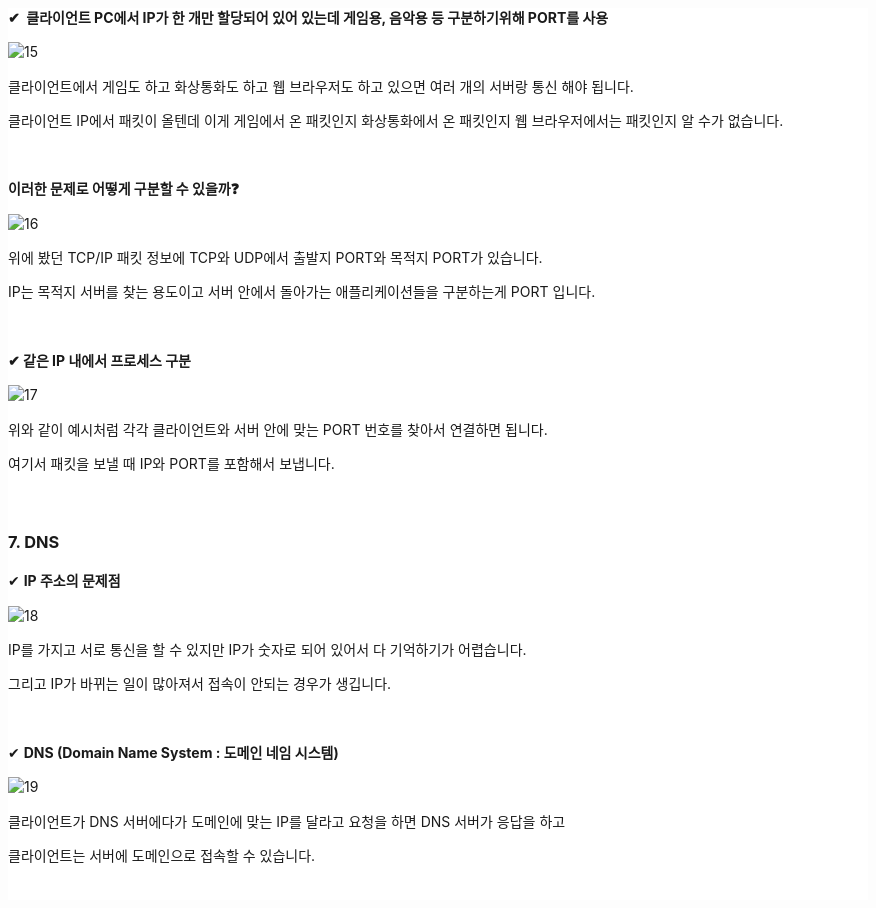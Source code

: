 **✔  클라이언트 PC에서 IP가 한 개만 할당</span>되어 있어 있는데 게임용, 음악용 등 구분하기위해 PORT를 사용**

![15](https://user-images.githubusercontent.com/87301268/224228260-3e7c850f-59c8-483f-bce4-84c835afb79c.png)

클라이언트에서 게임도 하고 화상통화도 하고 웹 브라우저도 하고 있으면 여러 개의 서버랑 통신 해야 됩니다.

클라이언트 IP에서 패킷이 올텐데 이게 게임에서 온 패킷인지 화상통화에서 온 패킷인지 웹 브라우저에서는 패킷인지 알 수가 없습니다.

<br>

**이러한 문제로 어떻게 구분할 수 있을까❓**

![16](https://user-images.githubusercontent.com/87301268/224228294-ad53a656-9837-4b66-8b52-2f054f1c43c9.png)

위에 봤던 TCP/IP 패킷 정보에 TCP와 UDP에서 출발지 PORT와 목적지 PORT가 있습니다.

IP는 목적지 서버를 찾는 용도이고 서버 안에서 돌아가는 애플리케이션들을 구분하는게 PORT 입니다.</span>

<br>

**✔ 같은 IP 내에서 프로세스 구분**

![17](https://user-images.githubusercontent.com/87301268/224228304-10e9c5c0-9595-42fa-bff1-bc965b11668d.png)

위와 같이 예시처럼 각각 클라이언트와 서버 안에 맞는 PORT 번호를 찾아서 연결하면 됩니다.

여기서 패킷을 보낼 때 IP와 PORT를 포함해서 보냅니다.

<br>

### **7\. DNS**

✔ **IP 주소의 문제점**

![18](https://user-images.githubusercontent.com/87301268/224228316-21e16761-e7a1-493f-88fc-e5df426a5b0e.png)

IP를 가지고 서로 통신을 할 수 있지만 IP가 숫자로 되어 있어서 다 기억하기가 어렵습니다.

그리고 IP가 바뀌는 일이 많아져서 접속이 안되는 경우가 생깁니다.

<br>

✔ **DNS (Domain Name System : 도메인 네임 시스템)**

![19](https://user-images.githubusercontent.com/87301268/224228327-d95a74ab-6c83-4d81-97a4-715031a105df.png)

클라이언트가 DNS 서버에다가 도메인에 맞는 IP를 달라고 요청을 하면 DNS 서버가 응답을 하고

클라이언트는 서버에 도메인으로 접속할 수 있습니다.

<br>

```toc

```
